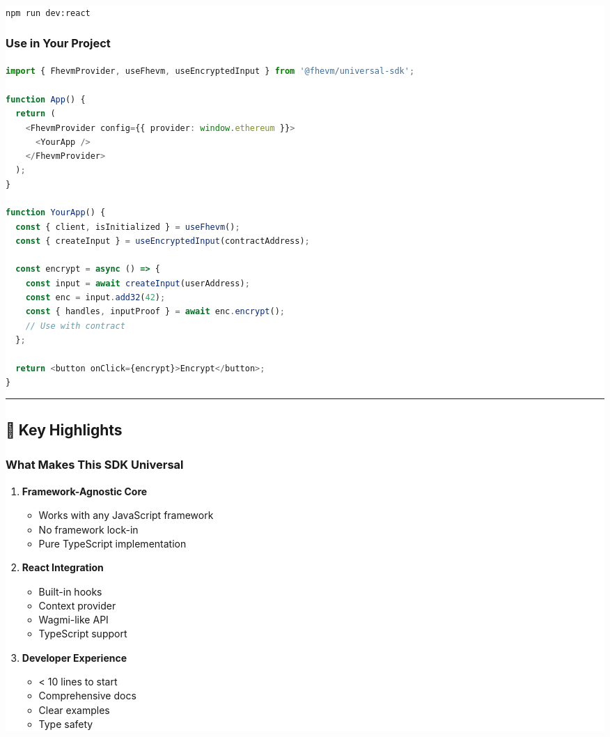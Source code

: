 ```bash
npm run dev:react
```

### Use in Your Project

```typescript
import { FhevmProvider, useFhevm, useEncryptedInput } from '@fhevm/universal-sdk';

function App() {
  return (
    <FhevmProvider config={{ provider: window.ethereum }}>
      <YourApp />
    </FhevmProvider>
  );
}

function YourApp() {
  const { client, isInitialized } = useFhevm();
  const { createInput } = useEncryptedInput(contractAddress);

  const encrypt = async () => {
    const input = await createInput(userAddress);
    const enc = input.add32(42);
    const { handles, inputProof } = await enc.encrypt();
    // Use with contract
  };

  return <button onClick={encrypt}>Encrypt</button>;
}
```

---

## 📝 Key Highlights

### What Makes This SDK Universal

1. **Framework-Agnostic Core**
   - Works with any JavaScript framework
   - No framework lock-in
   - Pure TypeScript implementation

2. **React Integration**
   - Built-in hooks
   - Context provider
   - Wagmi-like API
   - TypeScript support

3. **Developer Experience**
   - < 10 lines to start
   - Comprehensive docs
   - Clear examples
   - Type safety
